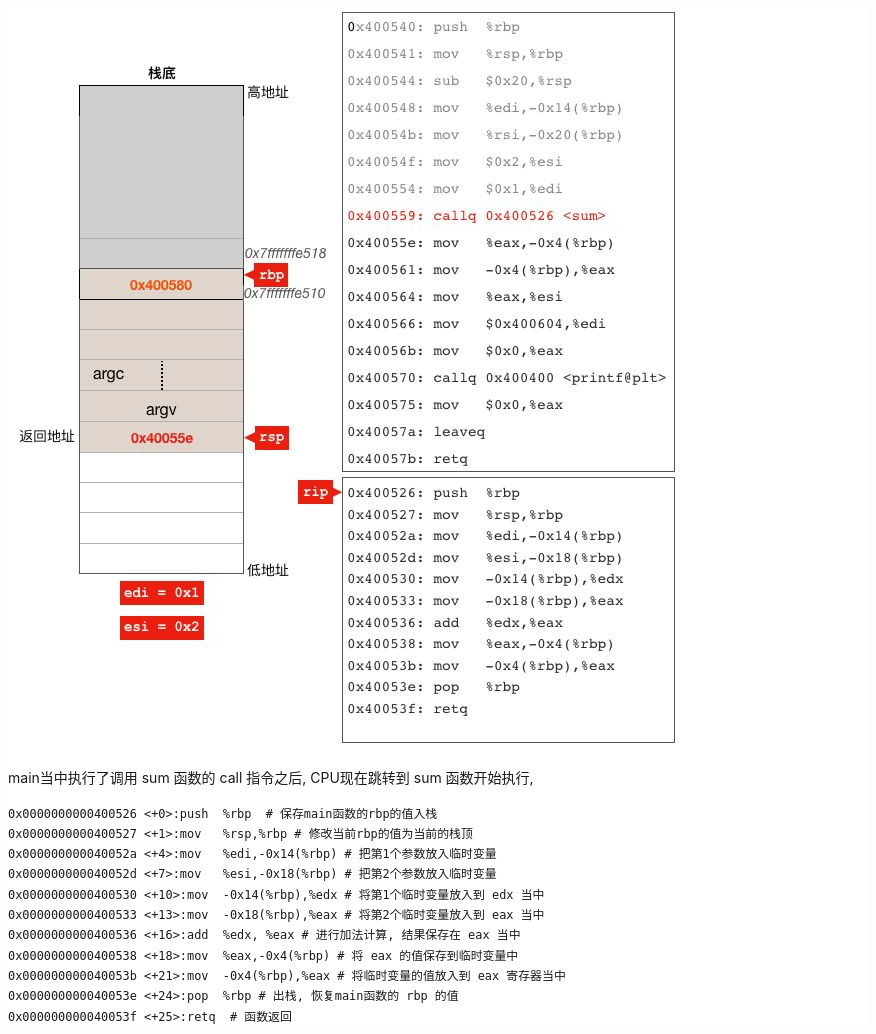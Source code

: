 ![image](/images/develop_runtime_cfun6.png)


main当中执行了调用 sum 函数的 call 指令之后, CPU现在跳转到 sum 函数开始执行,

```cgo
0x0000000000400526 <+0>:push  %rbp  # 保存main函数的rbp的值入栈             
0x0000000000400527 <+1>:mov   %rsp,%rbp # 修改当前rbp的值为当前的栈顶
0x000000000040052a <+4>:mov   %edi,-0x14(%rbp) # 把第1个参数放入临时变量
0x000000000040052d <+7>:mov   %esi,-0x18(%rbp) # 把第2个参数放入临时变量
0x0000000000400530 <+10>:mov  -0x14(%rbp),%edx # 将第1个临时变量放入到 edx 当中
0x0000000000400533 <+13>:mov  -0x18(%rbp),%eax # 将第2个临时变量放入到 eax 当中
0x0000000000400536 <+16>:add  %edx, %eax # 进行加法计算, 结果保存在 eax 当中
0x0000000000400538 <+18>:mov  %eax,-0x4(%rbp) # 将 eax 的值保存到临时变量中
0x000000000040053b <+21>:mov  -0x4(%rbp),%eax # 将临时变量的值放入到 eax 寄存器当中
0x000000000040053e <+24>:pop  %rbp # 出栈, 恢复main函数的 rbp 的值
0x000000000040053f <+25>:retq  # 函数返回
```
